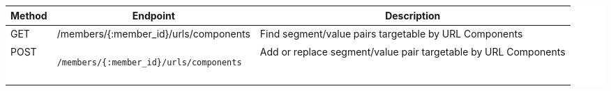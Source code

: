 <table
id="real_time_signals_service_api_reference__table-0239df5d-5524-4f19-b05e-4968a13f875d"
class="table">
<thead class="thead">
<tr class="header row">
<th
id="real_time_signals_service_api_reference__table-0239df5d-5524-4f19-b05e-4968a13f875d__entry__1"
class="entry">Method</th>
<th
id="real_time_signals_service_api_reference__table-0239df5d-5524-4f19-b05e-4968a13f875d__entry__2"
class="entry">Endpoint</th>
<th
id="real_time_signals_service_api_reference__table-0239df5d-5524-4f19-b05e-4968a13f875d__entry__3"
class="entry">Description</th>
</tr>
</thead>
<tbody class="tbody">
<tr class="odd row">
<td class="entry"
headers="real_time_signals_service_api_reference__table-0239df5d-5524-4f19-b05e-4968a13f875d__entry__1">GET</td>
<td class="entry"
headers="real_time_signals_service_api_reference__table-0239df5d-5524-4f19-b05e-4968a13f875d__entry__2">/members/{:member_id}/urls/components</td>
<td class="entry"
headers="real_time_signals_service_api_reference__table-0239df5d-5524-4f19-b05e-4968a13f875d__entry__3">Find
segment/value pairs targetable by URL Components</td>
</tr>
<tr class="even row">
<td class="entry"
headers="real_time_signals_service_api_reference__table-0239df5d-5524-4f19-b05e-4968a13f875d__entry__1">POST</td>
<td class="entry"
headers="real_time_signals_service_api_reference__table-0239df5d-5524-4f19-b05e-4968a13f875d__entry__2"><pre
id="real_time_signals_service_api_reference__codeblock-0cfbf064-cba7-4aaa-9676-204e974841ec"
class="pre codeblock"><code>/members/{:member_id}/urls/components</code></pre></td>
<td class="entry"
headers="real_time_signals_service_api_reference__table-0239df5d-5524-4f19-b05e-4968a13f875d__entry__3">Add
or replace segment/value pair targetable by URL Components</td>
</tr>
<tr class="odd row">
<td class="entry"
